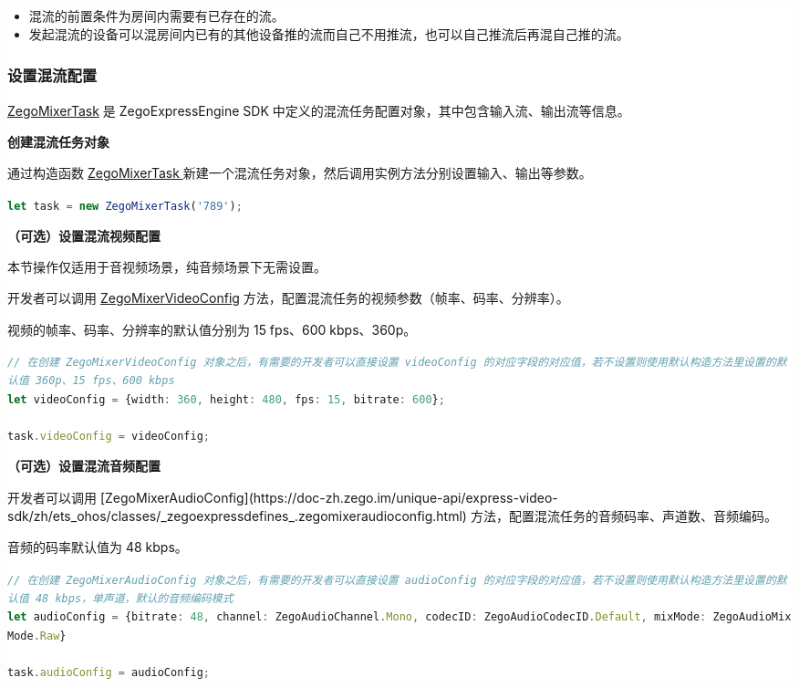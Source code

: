 <Warning title="注意">

- 混流的前置条件为房间内需要有已存在的流。
- 发起混流的设备可以混房间内已有的其他设备推的流而自己不用推流，也可以自己推流后再混自己推的流。

</Warning>



### 设置混流配置

[ZegoMixerTask](https://doc-zh.zego.im/unique-api/express-video-sdk/zh/ets_ohos/classes/_zegoexpressdefines_.zegomixertask.html) 是 ZegoExpressEngine SDK 中定义的混流任务配置对象，其中包含输入流、输出流等信息。

**创建混流任务对象**

通过构造函数 [ZegoMixerTask ](https://doc-zh.zego.im/unique-api/express-video-sdk/zh/ets_ohos/classes/_zegoexpressdefines_.zegomixertask.html) 新建一个混流任务对象，然后调用实例方法分别设置输入、输出等参数。

```ts
let task = new ZegoMixerTask('789');
```

**（可选）设置混流视频配置**

<Accordion title="混流视频配置设置" defaultOpen="false">

<Note title="说明">
本节操作仅适用于音视频场景，纯音频场景下无需设置。
</Note>

开发者可以调用 [ZegoMixerVideoConfig](https://doc-zh.zego.im/unique-api/express-video-sdk/zh/ets_ohos/classes/_zegoexpressdefines_.zegomixervideoconfig.html) 方法，配置混流任务的视频参数（帧率、码率、分辨率）。

视频的帧率、码率、分辨率的默认值分别为 15 fps、600 kbps、360p。

```ts
// 在创建 ZegoMixerVideoConfig 对象之后，有需要的开发者可以直接设置 videoConfig 的对应字段的对应值，若不设置则使用默认构造方法里设置的默认值 360p、15 fps、600 kbps
let videoConfig = {width: 360, height: 480, fps: 15, bitrate: 600};

task.videoConfig = videoConfig;
```
</Accordion>


**（可选）设置混流音频配置**

<Accordion title="混流音频配置设置" defaultOpen="false">
开发者可以调用 [ZegoMixerAudioConfig](https://doc-zh.zego.im/unique-api/express-video-sdk/zh/ets_ohos/classes/_zegoexpressdefines_.zegomixeraudioconfig.html) 方法，配置混流任务的音频码率、声道数、音频编码。

音频的码率默认值为 48 kbps。

```ts
// 在创建 ZegoMixerAudioConfig 对象之后，有需要的开发者可以直接设置 audioConfig 的对应字段的对应值，若不设置则使用默认构造方法里设置的默认值 48 kbps，单声道，默认的音频编码模式
let audioConfig = {bitrate: 48, channel: ZegoAudioChannel.Mono, codecID: ZegoAudioCodecID.Default, mixMode: ZegoAudioMixMode.Raw}

task.audioConfig = audioConfig;
```
</Accordion>
